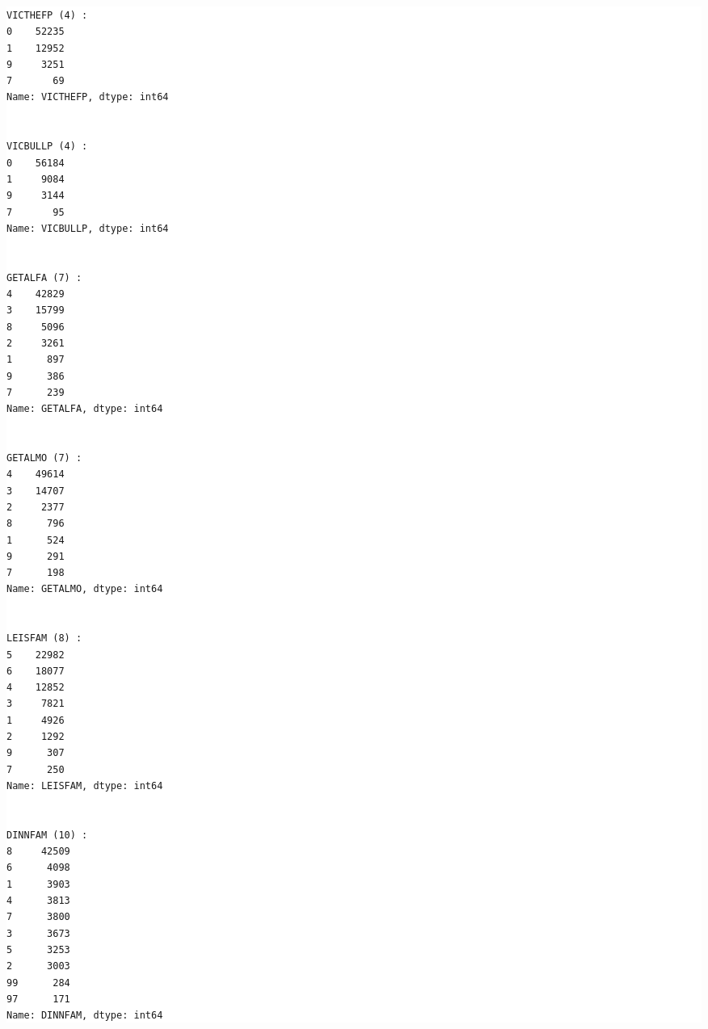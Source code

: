     
    VICTHEFP (4) :
    0    52235
    1    12952
    9     3251
    7       69
    Name: VICTHEFP, dtype: int64
    
    
    VICBULLP (4) :
    0    56184
    1     9084
    9     3144
    7       95
    Name: VICBULLP, dtype: int64
    
    
    GETALFA (7) :
    4    42829
    3    15799
    8     5096
    2     3261
    1      897
    9      386
    7      239
    Name: GETALFA, dtype: int64
    
    
    GETALMO (7) :
    4    49614
    3    14707
    2     2377
    8      796
    1      524
    9      291
    7      198
    Name: GETALMO, dtype: int64
    
    
    LEISFAM (8) :
    5    22982
    6    18077
    4    12852
    3     7821
    1     4926
    2     1292
    9      307
    7      250
    Name: LEISFAM, dtype: int64
    
    
    DINNFAM (10) :
    8     42509
    6      4098
    1      3903
    4      3813
    7      3800
    3      3673
    5      3253
    2      3003
    99      284
    97      171
    Name: DINNFAM, dtype: int64
    
